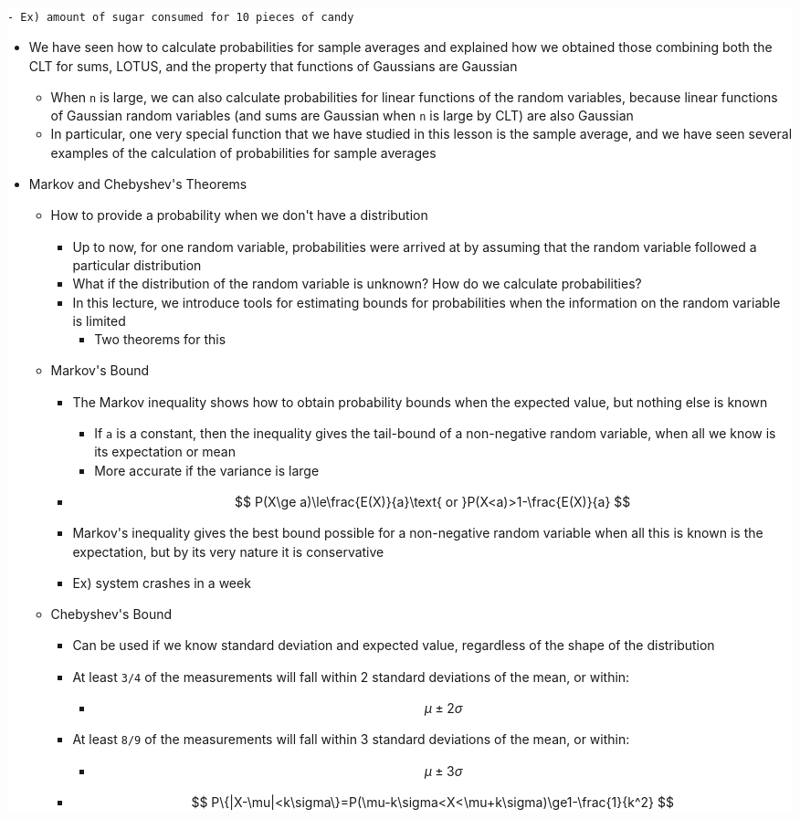     - Ex) amount of sugar consumed for 10 pieces of candy

  - We have seen how to calculate probabilities for sample averages and explained how we obtained those combining both the CLT for sums, LOTUS, and the property that functions of Gaussians are Gaussian

    - When `n` is large, we can also calculate probabilities for linear functions of the random variables, because linear functions of Gaussian random variables (and sums are Gaussian when `n` is large by CLT) are also Gaussian
    - In particular, one very special function that we have studied in this lesson is the sample average, and we have seen several examples of the calculation of probabilities for sample averages

- Markov and Chebyshev's Theorems

  - How to provide a probability when we don't have a distribution

    - Up to now, for one random variable, probabilities were arrived at by assuming that the random variable followed a particular distribution
    - What if the distribution of the random variable is unknown? How do we calculate probabilities?
    - In this lecture, we introduce tools for estimating bounds for probabilities when the information on the random variable is limited
      - Two theorems for this

  - Markov's Bound

    - The Markov inequality shows how to obtain probability bounds when the expected value, but nothing else is known

      - If `a` is a constant, then the inequality gives the tail-bound of a non-negative random variable, when all we know is its expectation or mean
      - More accurate if the variance is large

    - $$
      P(X\ge a)\le\frac{E(X)}{a}\text{ or }P(X<a)>1-\frac{E(X)}{a}
      $$

    - Markov's inequality gives the best bound possible for a non-negative random variable when all this is known is the expectation, but by its very nature it is conservative

    - Ex) system crashes in a week

  - Chebyshev's Bound

    - Can be used if we know standard deviation and expected value, regardless of the shape of the distribution

    - At least `3/4` of the measurements will fall within 2 standard deviations of the mean, or within:

      - $$
        \mu\pm2\sigma
        $$

    - At least `8/9` of the measurements will fall within 3 standard deviations of the mean, or within:

      - $$
        \mu\pm3\sigma
        $$

    - $$
      P\{|X-\mu|<k\sigma\}=P(\mu-k\sigma<X<\mu+k\sigma)\ge1-\frac{1}{k^2}
      $$
